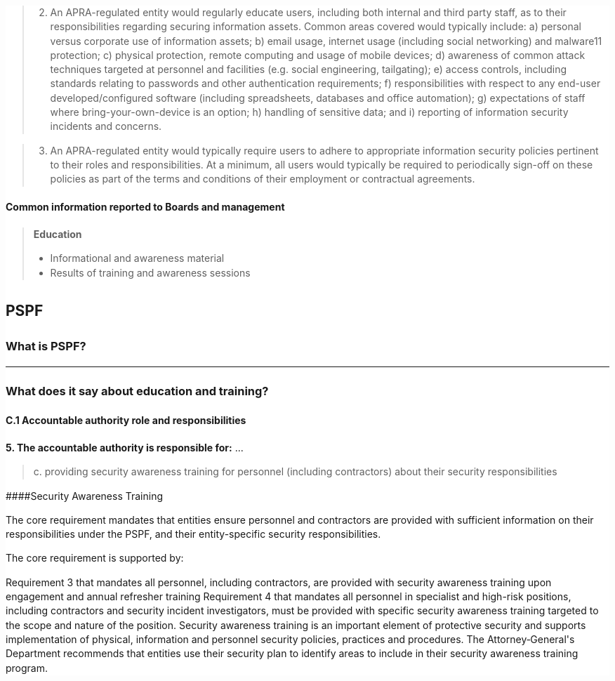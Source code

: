 > 2. An APRA-regulated entity would regularly educate users, including both internal and third party staff, as to their responsibilities regarding securing information assets. Common areas covered would typically include:
a) personal versus corporate use of information assets;
b) email usage, internet usage (including social networking) and malware11 protection;
c) physical protection, remote computing and usage of mobile devices;
d) awareness of common attack techniques targeted at personnel and facilities (e.g. social engineering, tailgating);
e) access controls, including standards relating to passwords and other authentication requirements;
f) responsibilities with respect to any end-user developed/configured software (including spreadsheets, databases and office automation);
g) expectations of staff where bring-your-own-device is an option;
h) handling of sensitive data; and
i) reporting of information security incidents and concerns.

> 3. An APRA-regulated entity would typically require users to adhere to appropriate information security policies pertinent to their roles and responsibilities. At a minimum, all users would typically be required to periodically sign-off on these policies as part of the terms and conditions of their employment or contractual agreements.

#### Common information reported to Boards and management
> **Education**
> * Informational and awareness material
> * Results of training and awareness sessions


## PSPF

### What is PSPF?
** **


### What does it say about education and training?

#### C.1 Accountable authority role and responsibilities

**5. The accountable authority is responsible for:**
...
> c. providing security awareness training for personnel (including contractors) about their security responsibilities

####Security Awareness Training

The core requirement mandates that entities ensure personnel and contractors are provided with sufficient information on their responsibilities under the PSPF, and their entity-specific security responsibilities.

The core requirement is supported by:

Requirement 3 that mandates all personnel, including contractors, are provided with security awareness training upon engagement and annual refresher training
Requirement 4 that mandates all personnel in specialist and high-risk positions, including contractors and security incident investigators, must be provided with specific security awareness training targeted to the scope and nature of the position.
Security awareness training is an important element of protective security and supports implementation of physical, information and personnel security policies, practices and procedures. The Attorney‑General's Department recommends that entities use their security plan to identify areas to include in their security awareness training program.
